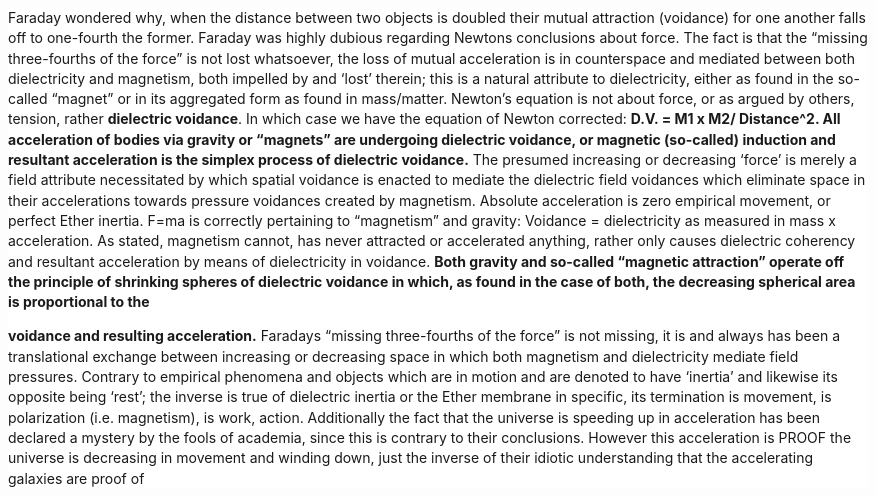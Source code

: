 Faraday wondered why, when the distance between two objects is doubled their mutual attraction (voidance) for one
another falls
off to one-fourth the former. Faraday was highly dubious regarding Newtons conclusions about force. The fact is that the
“missing
three-fourths of the force” is not lost whatsoever, the loss of mutual acceleration is in counterspace and mediated
between both
dielectricity and magnetism, both impelled by and ‘lost’ therein; this is a natural attribute to dielectricity, either
as found in the so-
called “magnet” or in its aggregated form as found in mass/matter. Newton’s equation is not about force, or as argued by
others,
tension, rather **dielectric voidance**. In which case we have the equation of Newton corrected: **D.V. = M1 x M2/
Distance^2. All
acceleration of bodies via gravity or “magnets” are undergoing dielectric voidance, or magnetic (so-called) induction
and
resultant acceleration is the simplex process of dielectric voidance.** The presumed increasing or decreasing ‘force’ is
merely a field
attribute necessitated by which spatial voidance is enacted to mediate the dielectric field voidances which eliminate
space in their
accelerations towards pressure voidances created by magnetism. Absolute acceleration is zero empirical movement, or
perfect Ether
inertia.
F=ma is correctly pertaining to “magnetism” and gravity: Voidance = dielectricity as measured in mass x acceleration. As
stated,
magnetism cannot, has never attracted or accelerated anything, rather only causes dielectric coherency and resultant
acceleration by
means of dielectricity in voidance. **Both gravity and so-called “magnetic attraction” operate off the principle of
shrinking
spheres of dielectric voidance in which, as found in the case of both, the decreasing spherical area is proportional to
the**

**voidance and resulting acceleration.** Faradays “missing three-fourths of the force” is not missing, it is and always
has been a
translational exchange between increasing or decreasing space in which both magnetism and dielectricity mediate field
pressures.
Contrary to empirical phenomena and objects which are in motion and are denoted to have ‘inertia’ and likewise its
opposite being
‘rest’; the inverse is true of dielectric inertia or the Ether membrane in specific, its termination is movement, is
polarization (i.e.
magnetism), is work, action. Additionally the fact that the universe is speeding up in acceleration has been declared a
mystery by the
fools of academia, since this is contrary to their conclusions. However this acceleration is PROOF the universe is
decreasing in
movement and winding down, just the inverse of their idiotic understanding that the accelerating galaxies are proof of